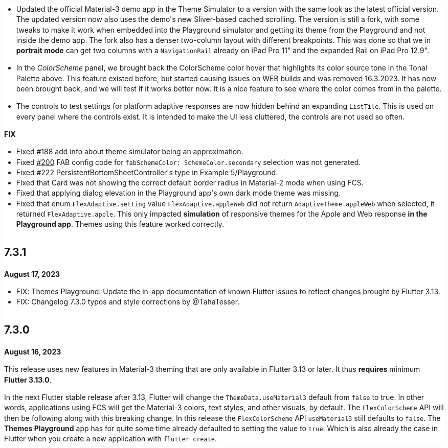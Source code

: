 - Updated the official Material-3 demo app in the Theme Simulator to a version with the same look as the latest official version. The updated version now also uses the demo's new Sliver-based cached scrolling. The version is still a fork, with some tweaks to make it work when embedded into the Playground simulator and getting its theme from the Playground and not inside the demo app. The fork also has a denser two-column layout with different breakpoints. This was done so that we in **portrait mode** can get two columns with a `NavigationRail` already on iPad Pro 11" and the expanded Rail on iPad Pro 12.9".

- In the *ColorScheme* panel, we brought back the ColorScheme color hover that highlights its color source tone in the Tonal Palette above. This feature existed before, but started causing issues on WEB builds and was removed 16.3.2023. It has now been brought back, and we will test if it works better now. It is a nice feature to see where the color comes from in the palette.

- The controls to test settings for platform adaptive responses are now hidden behind an expanding `ListTile`. This is used on every panel where the controls exist. It is intended to make the UI less cluttered, the controls are not used so often.

**FIX**

- Fixed [#188](https://github.com/rydmike/flex_color_scheme/issues/188) add info about theme simulator being an approximation.
- Fixed [#200](https://github.com/rydmike/flex_color_scheme/issues/200) FAB config code for `fabSchemeColor: SchemeColor.secondary` selection was not generated.
- Fixed [#222](https://github.com/rydmike/flex_color_scheme/issues/222) PersistentBottomSheetController's type in Example 5/Playground.
- Fixed that Card was not showing the correct default border radius in Material-2 mode when using FCS.
- Fixed that applying dialog elevation in the Playground app's own dark mode theme was missing.
- Fixed that enum `FlexAdaptive.setting` value `FlexAdaptive.appleWeb` did not return `AdaptiveTheme.appleWeb` when selected, it returned `FlexAdaptive.apple`. This only impacted **simulation** of responsive themes for the Apple and Web response **in the Playground app**. Themes using this feature worked correctly. 



## 7.3.1

**August 17, 2023**

- FIX: Themes Playground: Update the in-app documentation of known Flutter issues to reflect changes brought by Flutter 3.13.
- FIX: Changelog 7.3.0 typos and style corrections by @TahaTesser.

## 7.3.0

**August 16, 2023**

This release uses new features in Material-3 theming that are only available in Flutter 3.13 or later. It thus **requires** minimum **Flutter 3.13.0**. 

In the next Flutter stable release after 3.13, Flutter will change the `ThemeData.useMaterial3` default from `false` to true. In other words, applications using FCS will get the Material-3 colors, text styles, and other visuals, by default. The `FlexColorScheme` API will then be following along with this breaking change. In this release the `FlexColorScheme` API `useMaterial3` still defaults to `false`. The **Themes Playground** app has for quite some time already defaulted to setting the value to `true`. Which is also already the case in Flutter when you create a new application with `flutter create`.  

